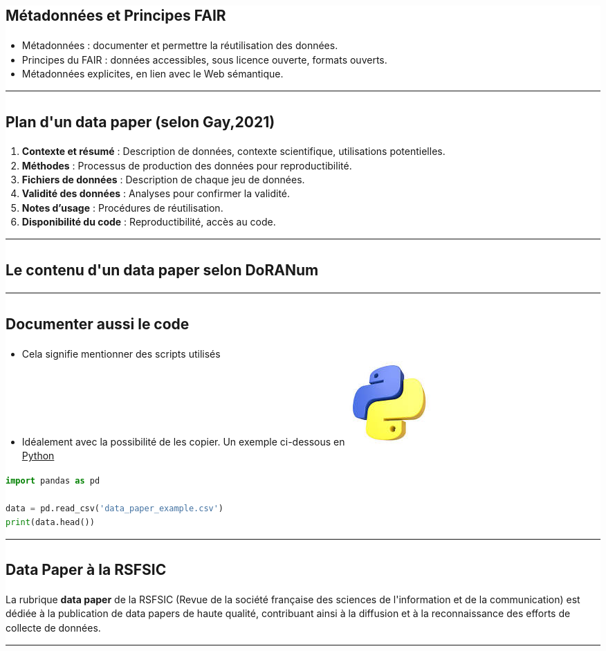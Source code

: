 
## Métadonnées et Principes FAIR
- Métadonnées : documenter et permettre la réutilisation des données.
- Principes du FAIR : données accessibles, sous licence ouverte, formats ouverts.
- Métadonnées explicites, en lien avec le Web sémantique.

---

## Plan d'un data paper (selon Gay,2021)
1. **Contexte et résumé** : Description de données, contexte scientifique, utilisations potentielles.
2. **Méthodes** : Processus de production des données pour reproductibilité.
3. **Fichiers de données** : Description de chaque jeu de données.
4. **Validité des données** : Analyses pour confirmer la validité.
5. **Notes d’usage** : Procédures de réutilisation.
6. **Disponibilité du code** : Reproductibilité, accès au code.

---

## Le contenu d'un data paper selon DoRANum

<iframe src="https://doranum.fr/data-paper-data-journal/contenu-data-paper_10_13143_8r3d-k505/" width="100%" height="500px"></iframe>

---

## Documenter aussi le code
- Cela signifie mentionner des scripts utilisés
- Idéalement avec la possibilité de les copier. Un exemple ci-dessous en ![Python Image](./img/python.jpg)  
[Python](https://www.python.org/)
```python
import pandas as pd

data = pd.read_csv('data_paper_example.csv')
print(data.head())
```

---


## Data Paper à la RSFSIC

La rubrique **data paper** de la RSFSIC (Revue de la société française des sciences de l'information et de la communication) est dédiée à la publication de data papers de haute qualité, contribuant ainsi à la diffusion et à la reconnaissance des efforts de collecte de données.

---
